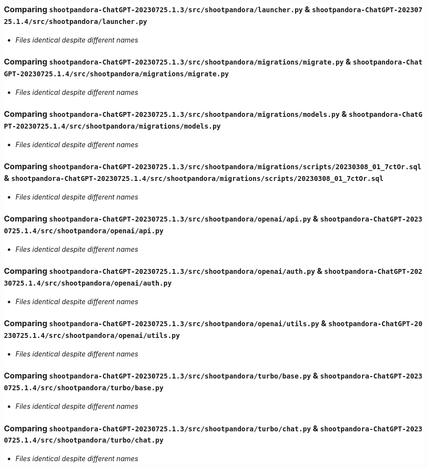 ### Comparing `shootpandora-ChatGPT-20230725.1.3/src/shootpandora/launcher.py` & `shootpandora-ChatGPT-20230725.1.4/src/shootpandora/launcher.py`

 * *Files identical despite different names*

### Comparing `shootpandora-ChatGPT-20230725.1.3/src/shootpandora/migrations/migrate.py` & `shootpandora-ChatGPT-20230725.1.4/src/shootpandora/migrations/migrate.py`

 * *Files identical despite different names*

### Comparing `shootpandora-ChatGPT-20230725.1.3/src/shootpandora/migrations/models.py` & `shootpandora-ChatGPT-20230725.1.4/src/shootpandora/migrations/models.py`

 * *Files identical despite different names*

### Comparing `shootpandora-ChatGPT-20230725.1.3/src/shootpandora/migrations/scripts/20230308_01_7ctOr.sql` & `shootpandora-ChatGPT-20230725.1.4/src/shootpandora/migrations/scripts/20230308_01_7ctOr.sql`

 * *Files identical despite different names*

### Comparing `shootpandora-ChatGPT-20230725.1.3/src/shootpandora/openai/api.py` & `shootpandora-ChatGPT-20230725.1.4/src/shootpandora/openai/api.py`

 * *Files identical despite different names*

### Comparing `shootpandora-ChatGPT-20230725.1.3/src/shootpandora/openai/auth.py` & `shootpandora-ChatGPT-20230725.1.4/src/shootpandora/openai/auth.py`

 * *Files identical despite different names*

### Comparing `shootpandora-ChatGPT-20230725.1.3/src/shootpandora/openai/utils.py` & `shootpandora-ChatGPT-20230725.1.4/src/shootpandora/openai/utils.py`

 * *Files identical despite different names*

### Comparing `shootpandora-ChatGPT-20230725.1.3/src/shootpandora/turbo/base.py` & `shootpandora-ChatGPT-20230725.1.4/src/shootpandora/turbo/base.py`

 * *Files identical despite different names*

### Comparing `shootpandora-ChatGPT-20230725.1.3/src/shootpandora/turbo/chat.py` & `shootpandora-ChatGPT-20230725.1.4/src/shootpandora/turbo/chat.py`

 * *Files identical despite different names*


